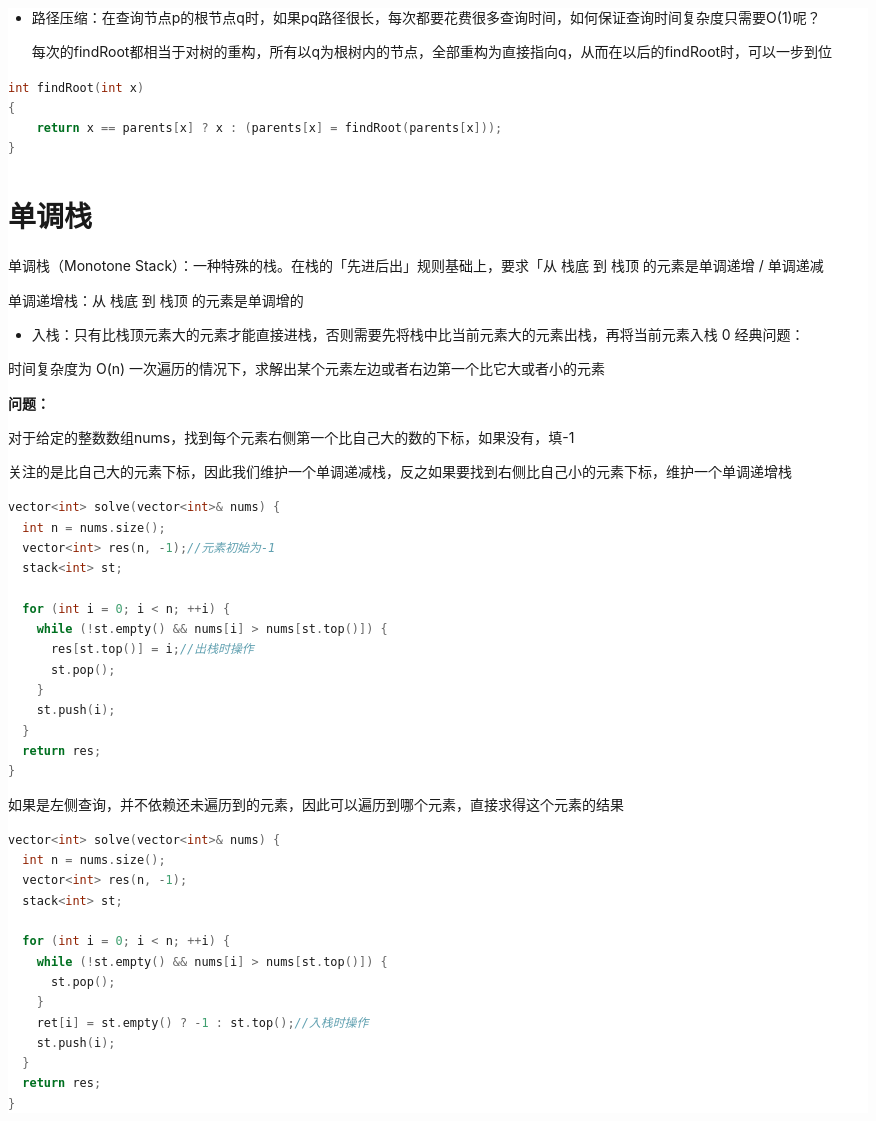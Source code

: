 * 路径压缩：在查询节点p的根节点q时，如果pq路径很长，每次都要花费很多查询时间，如何保证查询时间复杂度只需要O(1)呢？

  每次的findRoot都相当于对树的重构，所有以q为根树内的节点，全部重构为直接指向q，从而在以后的findRoot时，可以一步到位

```c++
int findRoot(int x)
{
    return x == parents[x] ? x : (parents[x] = findRoot(parents[x]));
}
```

# 单调栈

单调栈（Monotone Stack）：一种特殊的栈。在栈的「先进后出」规则基础上，要求「从 栈底 到 栈顶 的元素是单调递增 / 单调递减

单调递增栈：从 栈底 到 栈顶 的元素是单调增的

* 入栈：只有比栈顶元素大的元素才能直接进栈，否则需要先将栈中比当前元素大的元素出栈，再将当前元素入栈
  0
  经典问题：

时间复杂度为 O(n) 一次遍历的情况下，求解出某个元素左边或者右边第一个比它大或者小的元素

**问题：**

对于给定的整数数组nums，找到每个元素右侧第一个比自己大的数的下标，如果没有，填-1

关注的是比自己大的元素下标，因此我们维护一个单调递减栈，反之如果要找到右侧比自己小的元素下标，维护一个单调递增栈

```c++
vector<int> solve(vector<int>& nums) {
  int n = nums.size();
  vector<int> res(n, -1);//元素初始为-1
  stack<int> st;

  for (int i = 0; i < n; ++i) {
    while (!st.empty() && nums[i] > nums[st.top()]) {
      res[st.top()] = i;//出栈时操作
      st.pop();
    }
    st.push(i);
  }
  return res;
}
```

如果是左侧查询，并不依赖还未遍历到的元素，因此可以遍历到哪个元素，直接求得这个元素的结果

```c++
vector<int> solve(vector<int>& nums) {
  int n = nums.size();
  vector<int> res(n, -1);
  stack<int> st;

  for (int i = 0; i < n; ++i) {
    while (!st.empty() && nums[i] > nums[st.top()]) {
      st.pop();
    }
    ret[i] = st.empty() ? -1 : st.top();//入栈时操作
    st.push(i);
  }
  return res;
}
```
